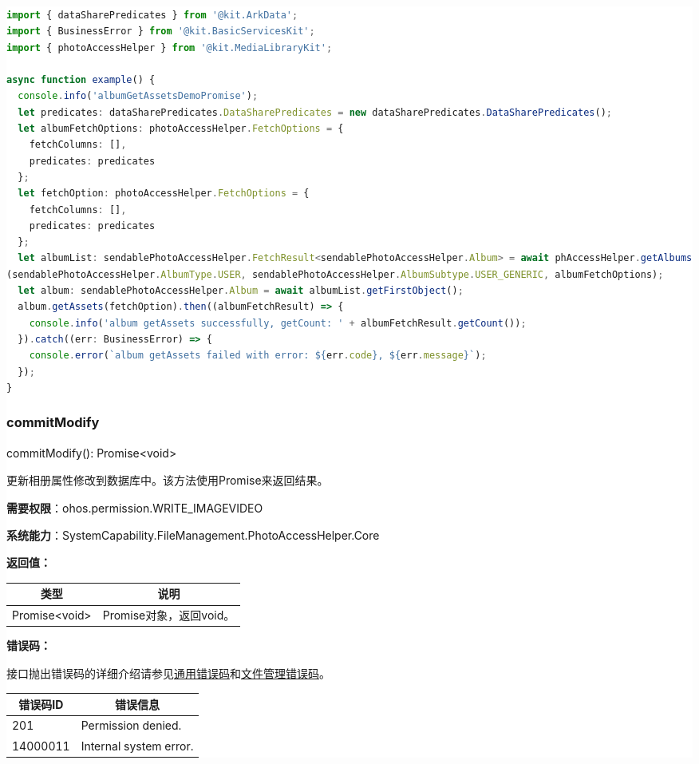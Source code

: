 ```ts
import { dataSharePredicates } from '@kit.ArkData';
import { BusinessError } from '@kit.BasicServicesKit';
import { photoAccessHelper } from '@kit.MediaLibraryKit';

async function example() {
  console.info('albumGetAssetsDemoPromise');
  let predicates: dataSharePredicates.DataSharePredicates = new dataSharePredicates.DataSharePredicates();
  let albumFetchOptions: photoAccessHelper.FetchOptions = {
    fetchColumns: [],
    predicates: predicates
  };
  let fetchOption: photoAccessHelper.FetchOptions = {
    fetchColumns: [],
    predicates: predicates
  };
  let albumList: sendablePhotoAccessHelper.FetchResult<sendablePhotoAccessHelper.Album> = await phAccessHelper.getAlbums(sendablePhotoAccessHelper.AlbumType.USER, sendablePhotoAccessHelper.AlbumSubtype.USER_GENERIC, albumFetchOptions);
  let album: sendablePhotoAccessHelper.Album = await albumList.getFirstObject();
  album.getAssets(fetchOption).then((albumFetchResult) => {
    console.info('album getAssets successfully, getCount: ' + albumFetchResult.getCount());
  }).catch((err: BusinessError) => {
    console.error(`album getAssets failed with error: ${err.code}, ${err.message}`);
  });
}
```

### commitModify

commitModify(): Promise&lt;void&gt;

更新相册属性修改到数据库中。该方法使用Promise来返回结果。

**需要权限**：ohos.permission.WRITE_IMAGEVIDEO

**系统能力**：SystemCapability.FileManagement.PhotoAccessHelper.Core

**返回值：**

| 类型                | 说明                    |
| ------------------- | ----------------------- |
| Promise&lt;void&gt; | Promise对象，返回void。 |

**错误码：**

接口抛出错误码的详细介绍请参见[通用错误码](../errorcode-universal.md)和[文件管理错误码](../apis-core-file-kit/errorcode-filemanagement.md)。

| 错误码ID | 错误信息                                                     |
| -------- | ------------------------------------------------------------ |
| 201      | Permission denied.                                           |
| 14000011 | Internal system error.                                        |
